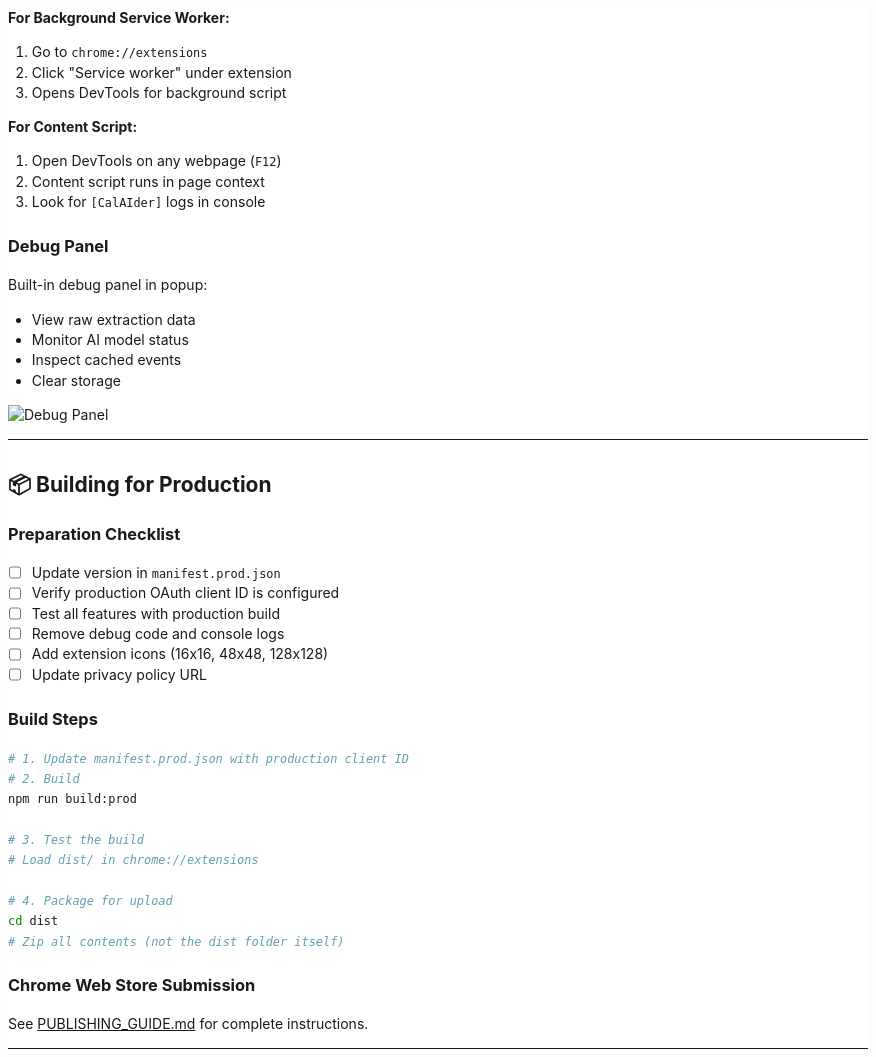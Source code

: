 **For Background Service Worker:**
1. Go to `chrome://extensions`
2. Click "Service worker" under extension
3. Opens DevTools for background script

**For Content Script:**
1. Open DevTools on any webpage (`F12`)
2. Content script runs in page context
3. Look for `[CalAIder]` logs in console

### Debug Panel

Built-in debug panel in popup:
- View raw extraction data
- Monitor AI model status
- Inspect cached events
- Clear storage

![Debug Panel](../../docs/images/debug-panel.png) 

---

## 📦 Building for Production

### Preparation Checklist

- [ ] Update version in `manifest.prod.json`
- [ ] Verify production OAuth client ID is configured
- [ ] Test all features with production build
- [ ] Remove debug code and console logs
- [ ] Add extension icons (16x16, 48x48, 128x128)
- [ ] Update privacy policy URL

### Build Steps

```bash
# 1. Update manifest.prod.json with production client ID
# 2. Build
npm run build:prod

# 3. Test the build
# Load dist/ in chrome://extensions

# 4. Package for upload
cd dist
# Zip all contents (not the dist folder itself)
```

### Chrome Web Store Submission

See [PUBLISHING_GUIDE.md](../../PUBLISHING_GUIDE.md) for complete instructions.

---
